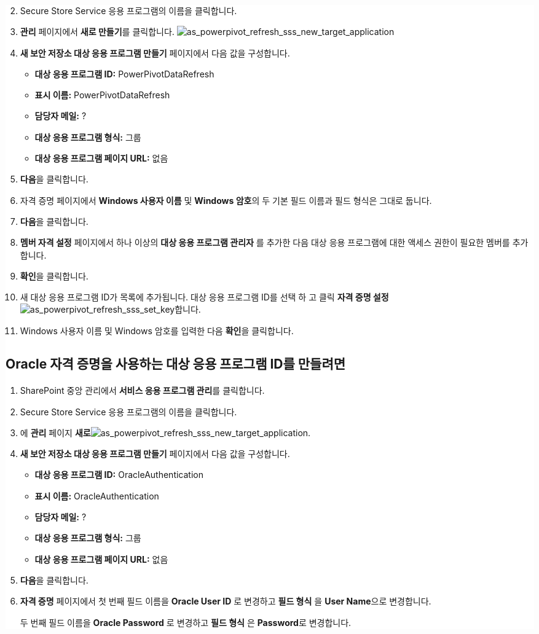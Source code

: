 2.  Secure Store Service 응용 프로그램의 이름을 클릭합니다.  
  
3.  **관리** 페이지에서 **새로 만들기**를 클릭합니다. ![as_powerpivot_refresh_sss_new_target_application](../../analysis-services/power-pivot-sharepoint/media/as-powerpivot-refresh-sss-new-target-application.gif "as_powerpivot_refresh_sss_new_target_application")  
  
4.  **새 보안 저장소 대상 응용 프로그램 만들기** 페이지에서 다음 값을 구성합니다.  
  
    -   **대상 응용 프로그램 ID:** PowerPivotDataRefresh  
  
    -   **표시 이름:** PowerPivotDataRefresh  
  
    -   **담당자 메일:** ?  
  
    -   **대상 응용 프로그램 형식:** 그룹  
  
    -   **대상 응용 프로그램 페이지 URL:** 없음  
  
5.  **다음**을 클릭합니다.  
  
6.  자격 증명 페이지에서 **Windows 사용자 이름** 및 **Windows 암호**의 두 기본 필드 이름과 필드 형식은 그대로 둡니다.  
  
7.  **다음**을 클릭합니다.  
  
8.  **멤버 자격 설정** 페이지에서 하나 이상의 **대상 응용 프로그램 관리자** 를 추가한 다음 대상 응용 프로그램에 대한 액세스 권한이 필요한 멤버를 추가합니다.  
  
9. **확인**을 클릭합니다.  
  
10. 새 대상 응용 프로그램 ID가 목록에 추가됩니다. 대상 응용 프로그램 ID를 선택 하 고 클릭 **자격 증명 설정**![as_powerpivot_refresh_sss_set_key](../../analysis-services/power-pivot-sharepoint/media/as-powerpivot-refresh-sss-set-key.gif "as_powerpivot_refresh_sss_set_key")합니다.  
  
11. Windows 사용자 이름 및 Windows 암호를 입력한 다음 **확인**을 클릭합니다.  
  
## <a name="to-create-a-target-application-id-that-uses-oracle-credentials"></a>Oracle 자격 증명을 사용하는 대상 응용 프로그램 ID를 만들려면  
  
1.  SharePoint 중앙 관리에서 **서비스 응용 프로그램 관리**를 클릭합니다.  
  
2.  Secure Store Service 응용 프로그램의 이름을 클릭합니다.  
  
3.  에 **관리** 페이지 **새로**![as_powerpivot_refresh_sss_new_target_application](../../analysis-services/power-pivot-sharepoint/media/as-powerpivot-refresh-sss-new-target-application.gif "as_powerpivot_refresh_sss_new_target_application ").  
  
4.  **새 보안 저장소 대상 응용 프로그램 만들기** 페이지에서 다음 값을 구성합니다.  
  
    -   **대상 응용 프로그램 ID:** OracleAuthentication  
  
    -   **표시 이름:** OracleAuthentication  
  
    -   **담당자 메일:** ?  
  
    -   **대상 응용 프로그램 형식:** 그룹  
  
    -   **대상 응용 프로그램 페이지 URL:** 없음  
  
5.  **다음**을 클릭합니다.  
  
6.  **자격 증명** 페이지에서 첫 번째 필드 이름을 **Oracle User ID** 로 변경하고 **필드 형식** 을 **User Name**으로 변경합니다.  
  
     두 번째 필드 이름을 **Oracle Password** 로 변경하고 **필드 형식** 은 **Password**로 변경합니다.  
  